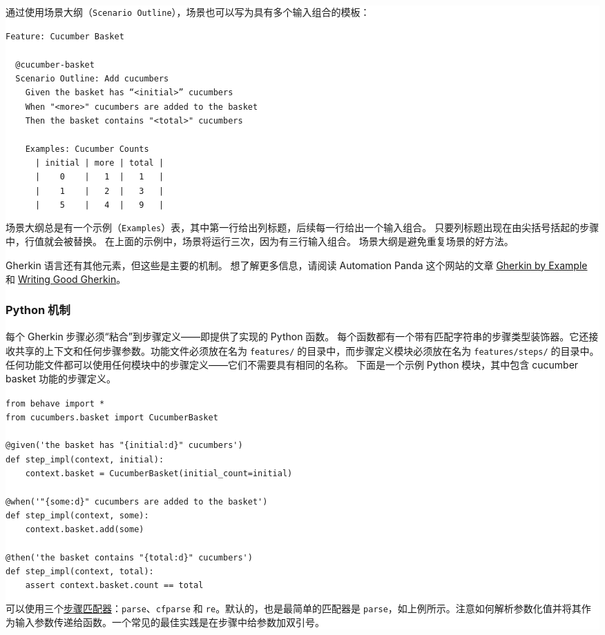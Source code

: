 
通过使用场景大纲（`Scenario Outline`），场景也可以写为具有多个输入组合的模板：



```
Feature: Cucumber Basket

  @cucumber-basket
  Scenario Outline: Add cucumbers
    Given the basket has “<initial>” cucumbers
    When "<more>" cucumbers are added to the basket
    Then the basket contains "<total>" cucumbers

    Examples: Cucumber Counts
      | initial | more | total |
      |    0    |   1  |   1   |
      |    1    |   2  |   3   |
      |    5    |   4  |   9   |
```

场景大纲总是有一个示例（`Examples`）表，其中第一行给出列标题，后续每一行给出一个输入组合。 只要列标题出现在由尖括号括起的步骤中，行值就会被替换。 在上面的示例中，场景将运行三次，因为有三行输入组合。 场景大纲是避免重复场景的好方法。


Gherkin 语言还有其他元素，但这些是主要的机制。 想了解更多信息，请阅读 Automation Panda 这个网站的文章 [Gherkin by Example](https://automationpanda.com/2017/01/27/bdd-101-gherkin-by-example/) 和 [Writing Good Gherkin](https://automationpanda.com/2017/01/30/bdd-101-writing-good-gherkin/)。


### Python 机制


每个 Gherkin 步骤必须“粘合”到步骤定义——即提供了实现的 Python 函数。 每个函数都有一个带有匹配字符串的步骤类型装饰器。它还接收共享的上下文和任何步骤参数。功能文件必须放在名为 `features/` 的目录中，而步骤定义模块必须放在名为 `features/steps/` 的目录中。 任何功能文件都可以使用任何模块中的步骤定义——它们不需要具有相同的名称。 下面是一个示例 Python 模块，其中包含 cucumber basket 功能的步骤定义。



```
from behave import *
from cucumbers.basket import CucumberBasket

@given('the basket has "{initial:d}" cucumbers')
def step_impl(context, initial):
    context.basket = CucumberBasket(initial_count=initial)

@when('"{some:d}" cucumbers are added to the basket')
def step_impl(context, some):
    context.basket.add(some)

@then('the basket contains "{total:d}" cucumbers')
def step_impl(context, total):
    assert context.basket.count == total
```

可以使用三个[步骤匹配器](http://behave.readthedocs.io/en/latest/api.html#step-parameters)：`parse`、`cfparse` 和 `re`。默认的，也是最简单的匹配器是 `parse`，如上例所示。注意如何解析参数化值并将其作为输入参数传递给函数。一个常见的最佳实践是在步骤中给参数加双引号。
